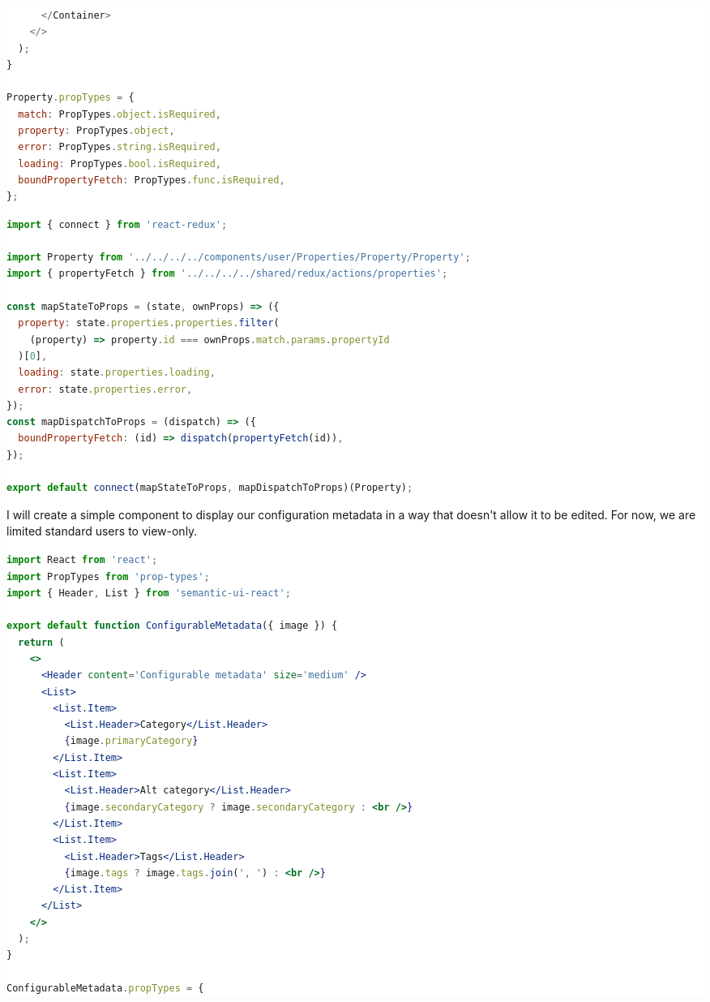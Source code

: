 ```jsx title="Property.jsx (updated)"
      </Container>
    </>
  );
}

Property.propTypes = {
  match: PropTypes.object.isRequired,
  property: PropTypes.object,
  error: PropTypes.string.isRequired,
  loading: PropTypes.bool.isRequired,
  boundPropertyFetch: PropTypes.func.isRequired,
};
```

```jsx title="PropertyContainer.jsx (updated)"
import { connect } from 'react-redux';

import Property from '../../../../components/user/Properties/Property/Property';
import { propertyFetch } from '../../../../shared/redux/actions/properties';

const mapStateToProps = (state, ownProps) => ({
  property: state.properties.properties.filter(
    (property) => property.id === ownProps.match.params.propertyId
  )[0],
  loading: state.properties.loading,
  error: state.properties.error,
});
const mapDispatchToProps = (dispatch) => ({
  boundPropertyFetch: (id) => dispatch(propertyFetch(id)),
});

export default connect(mapStateToProps, mapDispatchToProps)(Property);
```

I will create a simple component to display our configuration metadata in a way that doesn't allow it to be edited. For now, we are limited standard users to view-only.

```jsx title="ConfigurableMetadata.jsx"
import React from 'react';
import PropTypes from 'prop-types';
import { Header, List } from 'semantic-ui-react';

export default function ConfigurableMetadata({ image }) {
  return (
    <>
      <Header content='Configurable metadata' size='medium' />
      <List>
        <List.Item>
          <List.Header>Category</List.Header>
          {image.primaryCategory}
        </List.Item>
        <List.Item>
          <List.Header>Alt category</List.Header>
          {image.secondaryCategory ? image.secondaryCategory : <br />}
        </List.Item>
        <List.Item>
          <List.Header>Tags</List.Header>
          {image.tags ? image.tags.join(', ') : <br />}
        </List.Item>
      </List>
    </>
  );
}

ConfigurableMetadata.propTypes = {
```